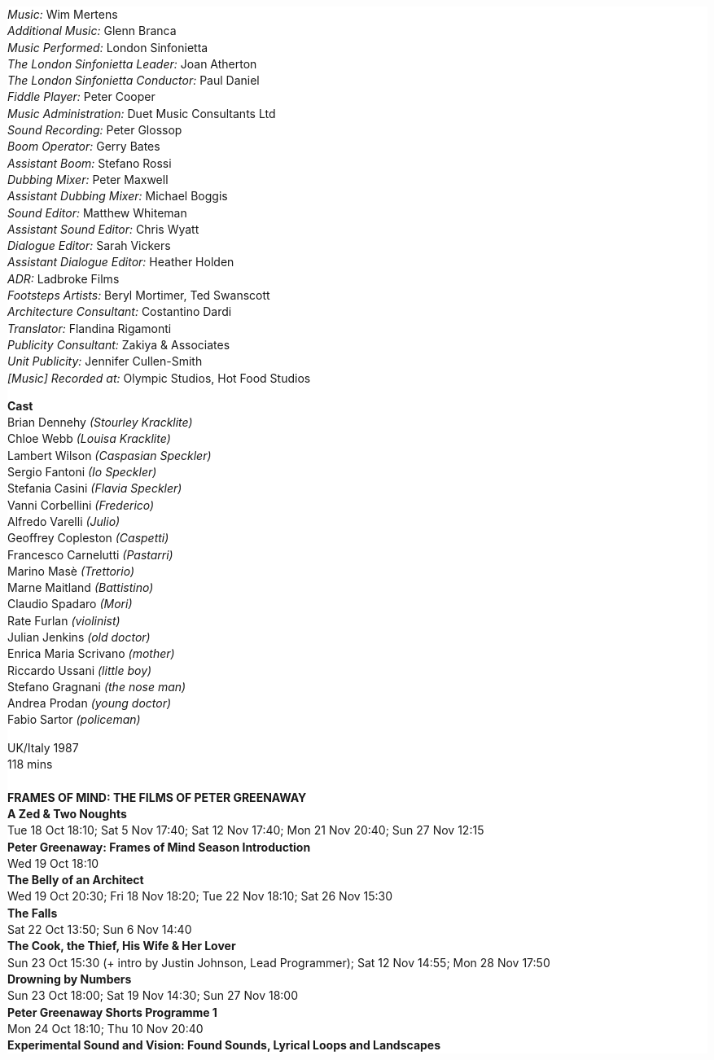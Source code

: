 _Music:_ Wim Mertens  
_Additional Music:_ Glenn Branca  
_Music Performed:_ London Sinfonietta  
_The London Sinfonietta Leader:_ Joan Atherton  
_The London Sinfonietta Conductor:_ Paul Daniel  
_Fiddle Player:_ Peter Cooper  
_Music Administration:_ Duet Music Consultants Ltd  
_Sound Recording:_ Peter Glossop  
_Boom Operator:_ Gerry Bates  
_Assistant Boom:_ Stefano Rossi  
_Dubbing Mixer:_ Peter Maxwell  
_Assistant Dubbing Mixer:_ Michael Boggis  
_Sound Editor:_ Matthew Whiteman  
_Assistant Sound Editor:_ Chris Wyatt  
_Dialogue Editor:_ Sarah Vickers  
_Assistant Dialogue Editor:_ Heather Holden  
_ADR:_ Ladbroke Films  
_Footsteps Artists:_ Beryl Mortimer, Ted Swanscott  
_Architecture Consultant:_ Costantino Dardi  
_Translator:_ Flandina Rigamonti  
_Publicity Consultant:_ Zakiya & Associates  
_Unit Publicity:_ Jennifer Cullen-Smith  
_[Music] Recorded at:_ Olympic Studios, Hot Food Studios  

**Cast**  
Brian Dennehy _(Stourley Kracklite)_  
Chloe Webb _(Louisa Kracklite)_  
Lambert Wilson _(Caspasian Speckler)_  
Sergio Fantoni _(Io Speckler)_  
Stefania Casini _(Flavia Speckler)_  
Vanni Corbellini _(Frederico)_  
Alfredo Varelli _(Julio)_  
Geoffrey Copleston _(Caspetti)_  
Francesco Carnelutti _(Pastarri)_  
Marino Masè _(Trettorio)_  
Marne Maitland _(Battistino)_  
Claudio Spadaro _(Mori)_  
Rate Furlan _(violinist)_  
Julian Jenkins _(old doctor)_  
Enrica Maria Scrivano _(mother)_  
Riccardo Ussani _(little boy)_  
Stefano Gragnani _(the nose man)_  
Andrea Prodan _(young doctor)_  
Fabio Sartor _(policeman)_  

UK/Italy 1987  
118 mins  
<br>
**FRAMES OF MIND: THE FILMS OF PETER GREENAWAY**  
**A Zed & Two Noughts**  
Tue 18 Oct 18:10; Sat 5 Nov 17:40; Sat 12 Nov 17:40; Mon 21 Nov 20:40; Sun 27 Nov 12:15  
**Peter Greenaway: Frames of Mind Season Introduction**  
Wed 19 Oct 18:10  
**The Belly of an Architect**  
Wed 19 Oct 20:30; Fri 18 Nov 18:20; Tue 22 Nov 18:10; Sat 26 Nov 15:30  
**The Falls**  
Sat 22 Oct 13:50; Sun 6 Nov 14:40  
**The Cook, the Thief, His Wife & Her Lover**  
Sun 23 Oct 15:30 (+ intro by Justin Johnson, Lead Programmer); Sat 12 Nov 14:55; Mon 28 Nov 17:50  
**Drowning by Numbers**  
Sun 23 Oct 18:00; Sat 19 Nov 14:30; Sun 27 Nov 18:00  
**Peter Greenaway Shorts Programme 1**  
Mon 24 Oct 18:10; Thu 10 Nov 20:40  
**Experimental Sound and Vision: Found Sounds, Lyrical Loops and Landscapes**  
